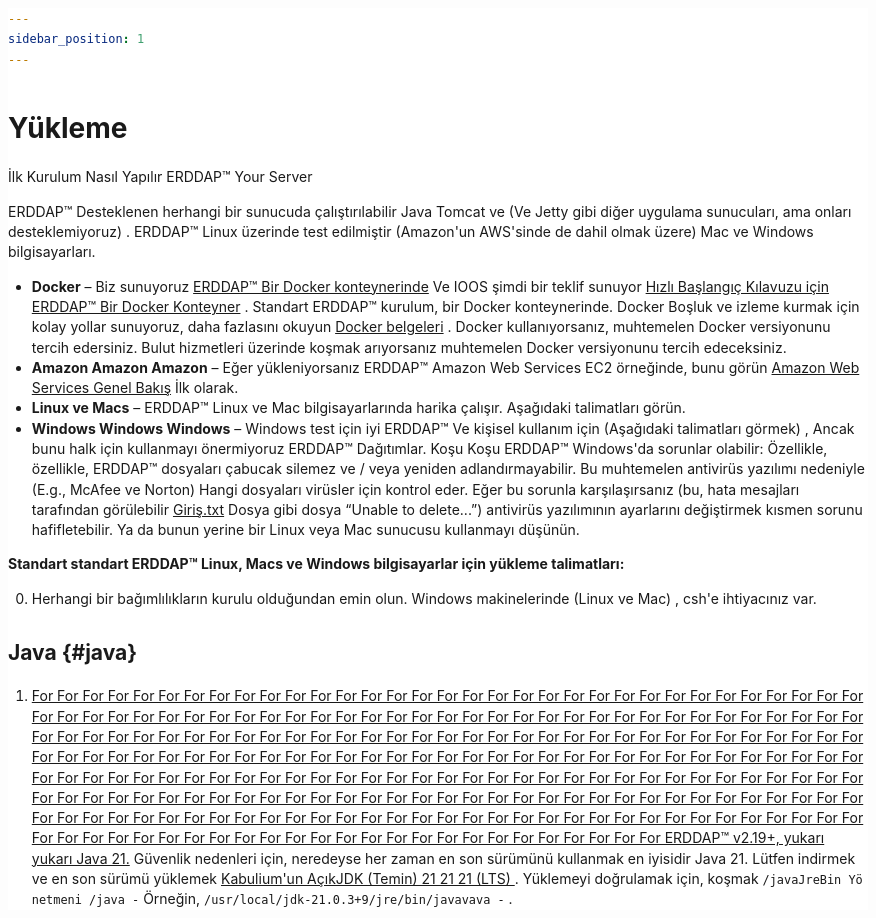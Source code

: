 ```yaml
---
sidebar_position: 1
---
```


# Yükleme
İlk Kurulum Nasıl Yapılır ERDDAP™ Your Server

 ERDDAP™ Desteklenen herhangi bir sunucuda çalıştırılabilir Java Tomcat ve (Ve Jetty gibi diğer uygulama sunucuları, ama onları desteklemiyoruz) .
 ERDDAP™ Linux üzerinde test edilmiştir (Amazon'un AWS'sinde de dahil olmak üzere) Mac ve Windows bilgisayarları.

*  **Docker** – Biz sunuyoruz [ ERDDAP™ Bir Docker konteynerinde](https://hub.docker.com/r/erddap/erddap) 
Ve IOOS şimdi bir teklif sunuyor [Hızlı Başlangıç Kılavuzu için ERDDAP™ Bir Docker Konteyner](https://ioos.github.io/erddap-gold-standard/index.html) .
Standart ERDDAP™ kurulum, bir Docker konteynerinde.
Docker Boşluk ve izleme kurmak için kolay yollar sunuyoruz, daha fazlasını okuyun [Docker belgeleri](https://github.com/ERDDAP/erddap/blob/main/DOCKER.md) .
Docker kullanıyorsanız, muhtemelen Docker versiyonunu tercih edersiniz.
Bulut hizmetleri üzerinde koşmak arıyorsanız muhtemelen Docker versiyonunu tercih edeceksiniz.
*  **Amazon Amazon Amazon** – Eğer yükleniyorsanız ERDDAP™ Amazon Web Services EC2 örneğinde, bunu görün [Amazon Web Services Genel Bakış](/docs/server-admin/additional-information#amazon) İlk olarak.
*  **Linux ve Macs** – ERDDAP™ Linux ve Mac bilgisayarlarında harika çalışır. Aşağıdaki talimatları görün.
*  **Windows Windows Windows** – Windows test için iyi ERDDAP™ Ve kişisel kullanım için (Aşağıdaki talimatları görmek) ,
Ancak bunu halk için kullanmayı önermiyoruz ERDDAP™ Dağıtımlar. Koşu Koşu ERDDAP™ Windows'da sorunlar olabilir:
Özellikle, özellikle, ERDDAP™ dosyaları çabucak silemez ve / veya yeniden adlandırmayabilir. Bu muhtemelen antivirüs yazılımı nedeniyle
   (E.g., McAfee ve Norton) Hangi dosyaları virüsler için kontrol eder. Eğer bu sorunla karşılaşırsanız
(bu, hata mesajları tarafından görülebilir [Giriş.txt](/docs/server-admin/additional-information#log) Dosya gibi dosya
“Unable to delete...”) antivirüs yazılımının ayarlarını değiştirmek kısmen sorunu hafifletebilir. Ya da bunun yerine bir Linux veya Mac sunucusu kullanmayı düşünün.

 **Standart standart ERDDAP™ Linux, Macs ve Windows bilgisayarlar için yükleme talimatları:** 

0. Herhangi bir bağımlılıkların kurulu olduğundan emin olun. Windows makinelerinde (Linux ve Mac) , csh'e ihtiyacınız var.

##  Java  {#java} 

1.  [For For For For For For For For For For For For For For For For For For For For For For For For For For For For For For For For For For For For For For For For For For For For For For For For For For For For For For For For For For For For For For For For For For For For For For For For For For For For For For For For For For For For For For For For For For For For For For For For For For For For For For For For For For For For For For For For For For For For For For For For For For For For For For For For For For For For For For For For For For For For For For For For For For For For For For For For For For For For For For For For For For For For For For For For For For For For For For For For For For For For For For For For For For For For For For For For For For For For For For For For For For For For For For For For For For For For For For For For For For For For For For For For For For For For For For For For For For For For For For For For For For For For For For For For For For For For For For For For ERDDAP™ v2.19+, yukarı yukarı Java 21.](#java) 
Güvenlik nedenleri için, neredeyse her zaman en son sürümünü kullanmak en iyisidir Java 21.
Lütfen indirmek ve en son sürümü yüklemek
    [Kabulium'un AçıkJDK (Temin) 21 21 21 (LTS) ](https://adoptium.net/temurin/releases/?version=21) .
Yüklemeyi doğrulamak için, koşmak `/javaJreBin Yönetmeni /java -` Örneğin,
    `/usr/local/jdk-21.0.3+9/jre/bin/javavava -` .